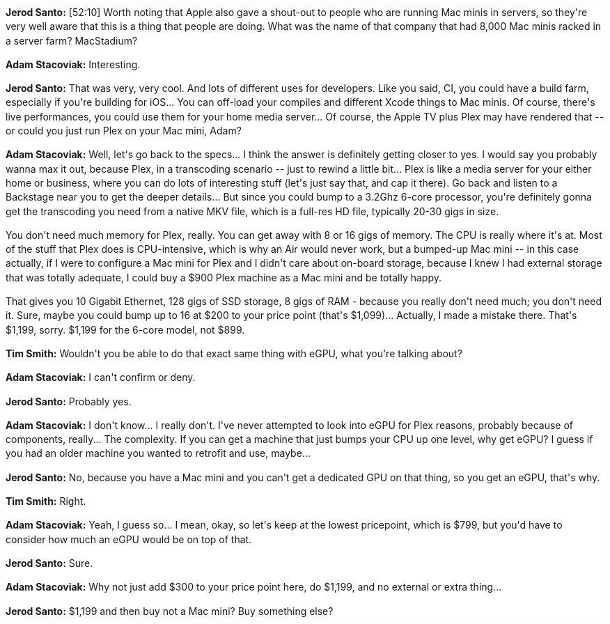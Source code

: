 **Jerod Santo:** \[52:10\] Worth noting that Apple also gave a shout-out to people who are running Mac minis in servers, so they're very well aware that this is a thing that people are doing. What was the name of that company that had 8,000 Mac minis racked in a server farm? MacStadium?

**Adam Stacoviak:** Interesting.

**Jerod Santo:** That was very, very cool. And lots of different uses for developers. Like you said, CI, you could have a build farm, especially if you're building for iOS... You can off-load your compiles and different Xcode things to Mac minis. Of course, there's live performances, you could use them for your home media server... Of course, the Apple TV plus Plex may have rendered that -- or could you just run Plex on your Mac mini, Adam?

**Adam Stacoviak:** Well, let's go back to the specs... I think the answer is definitely getting closer to yes. I would say you probably wanna max it out, because Plex, in a transcoding scenario -- just to rewind a little bit... Plex is like a media server for your either home or business, where you can do lots of interesting stuff (let's just say that, and cap it there). Go back and listen to a Backstage near you to get the deeper details... But since you could bump to a 3.2Ghz 6-core processor, you're definitely gonna get the transcoding you need from a native MKV file, which is a full-res HD file, typically 20-30 gigs in size.

You don't need much memory for Plex, really. You can get away with 8 or 16 gigs of memory. The CPU is really where it's at. Most of the stuff that Plex does is CPU-intensive, which is why an Air would never work, but a bumped-up Mac mini -- in this case actually, if I were to configure a Mac mini for Plex and I didn't care about on-board storage, because I knew I had external storage that was totally adequate, I could buy a $900 Plex machine as a Mac mini and be totally happy.

That gives you 10 Gigabit Ethernet, 128 gigs of SSD storage, 8 gigs of RAM - because you really don't need much; you don't need it. Sure, maybe you could bump up to 16 at $200 to your price point (that's $1,099)... Actually, I made a mistake there. That's $1,199, sorry. $1,199 for the 6-core model, not $899.

**Tim Smith:** Wouldn't you be able to do that exact same thing with eGPU, what you're talking about?

**Adam Stacoviak:** I can't confirm or deny.

**Jerod Santo:** Probably yes.

**Adam Stacoviak:** I don't know... I really don't. I've never attempted to look into eGPU for Plex reasons, probably because of components, really... The complexity. If you can get a machine that just bumps your CPU up one level, why get eGPU? I guess if you had an older machine you wanted to retrofit and use, maybe...

**Jerod Santo:** No, because you have a Mac mini and you can't get a dedicated GPU on that thing, so you get an eGPU, that's why.

**Tim Smith:** Right.

**Adam Stacoviak:** Yeah, I guess so... I mean, okay, so let's keep at the lowest pricepoint, which is $799, but you'd have to consider how much an eGPU would be on top of that.

**Jerod Santo:** Sure.

**Adam Stacoviak:** Why not just add $300 to your price point here, do $1,199, and no external or extra thing...

**Jerod Santo:** $1,199 and then buy not a Mac mini? Buy something else?
